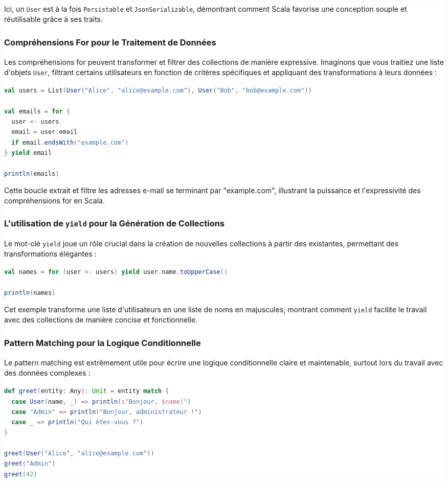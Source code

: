 Ici, un `User` est à la fois `Persistable` et `JsonSerializable`, démontrant comment Scala favorise une conception souple et réutilisable grâce à ses traits.

### Compréhensions For pour le Traitement de Données

Les compréhensions for peuvent transformer et filtrer des collections de manière expressive. Imaginons que vous traitiez une liste d'objets `User`, filtrant certains utilisateurs en fonction de critères spécifiques et appliquant des transformations à leurs données :

```scala
val users = List(User("Alice", "alice@example.com"), User("Bob", "bob@example.com"))

val emails = for {
  user <- users
  email = user.email
  if email.endsWith("example.com")
} yield email

println(emails)
```

Cette boucle extrait et filtre les adresses e-mail se terminant par "example.com", illustrant la puissance et l'expressivité des compréhensions for en Scala.

### L'utilisation de `yield` pour la Génération de Collections

Le mot-clé `yield` joue un rôle crucial dans la création de nouvelles collections à partir des existantes, permettant des transformations élégantes :

```scala
val names = for (user <- users) yield user.name.toUpperCase()

println(names)
```

Cet exemple transforme une liste d'utilisateurs en une liste de noms en majuscules, montrant comment `yield` facilite le travail avec des collections de manière concise et fonctionnelle.

### Pattern Matching pour la Logique Conditionnelle

Le pattern matching est extrêmement utile pour écrire une logique conditionnelle claire et maintenable, surtout lors du travail avec des données complexes :

```scala
def greet(entity: Any): Unit = entity match {
  case User(name, _) => println(s"Bonjour, $name!")
  case "Admin" => println("Bonjour, administrateur !")
  case _ => println("Qui êtes-vous ?")
}

greet(User("Alice", "alice@example.com"))
greet("Admin")
greet(42)
```
